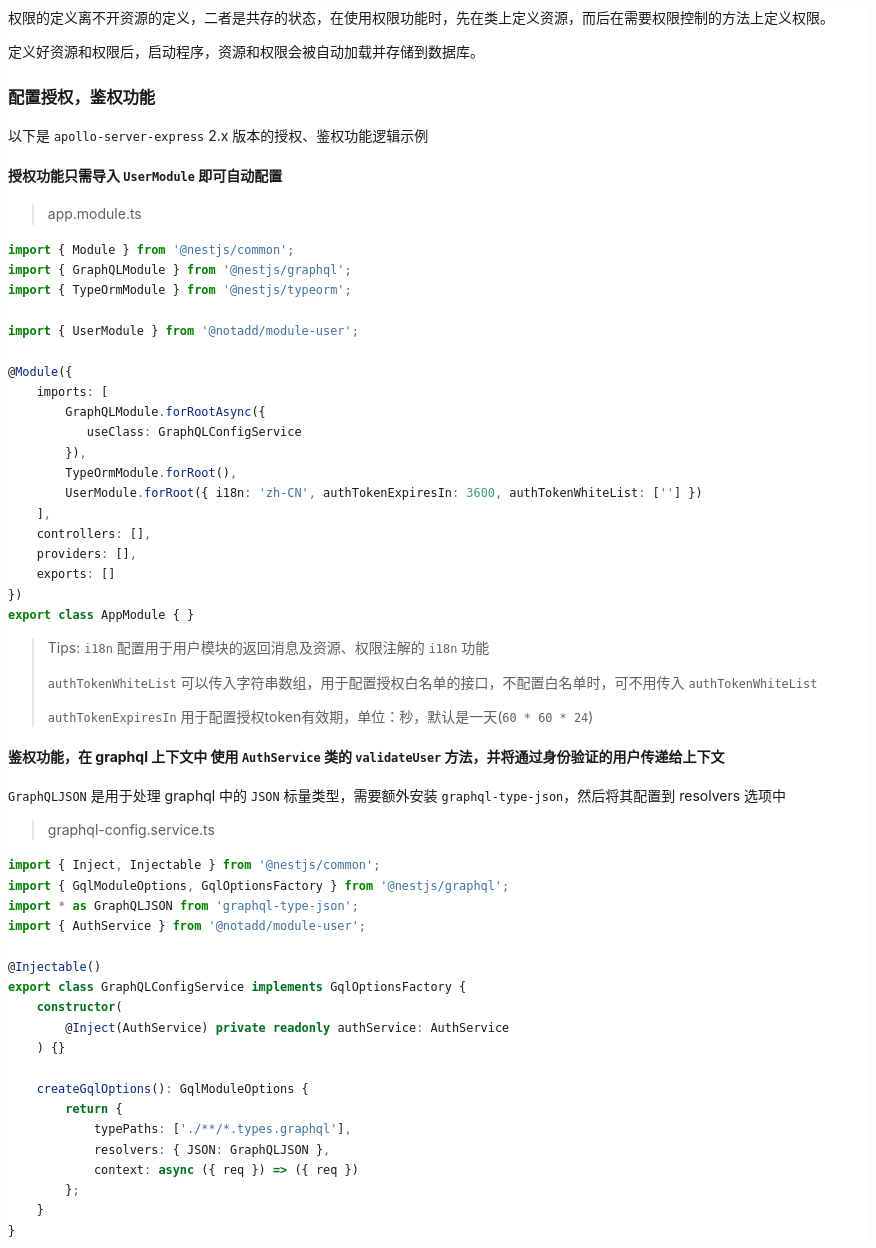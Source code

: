 权限的定义离不开资源的定义，二者是共存的状态，在使用权限功能时，先在类上定义资源，而后在需要权限控制的方法上定义权限。

定义好资源和权限后，启动程序，资源和权限会被自动加载并存储到数据库。

### 配置授权，鉴权功能

以下是 `apollo-server-express` 2.x 版本的授权、鉴权功能逻辑示例

#### 授权功能只需导入 `UserModule` 即可自动配置

> app.module.ts

```typescript
import { Module } from '@nestjs/common';
import { GraphQLModule } from '@nestjs/graphql';
import { TypeOrmModule } from '@nestjs/typeorm';

import { UserModule } from '@notadd/module-user';

@Module({
    imports: [
        GraphQLModule.forRootAsync({
           useClass: GraphQLConfigService
        }),
        TypeOrmModule.forRoot(),
        UserModule.forRoot({ i18n: 'zh-CN', authTokenExpiresIn: 3600, authTokenWhiteList: [''] })
    ],
    controllers: [],
    providers: [],
    exports: []
})
export class AppModule { }
```

> Tips: `i18n` 配置用于用户模块的返回消息及资源、权限注解的 `i18n` 功能
>
> `authTokenWhiteList` 可以传入字符串数组，用于配置授权白名单的接口，不配置白名单时，可不用传入 `authTokenWhiteList`
>
> `authTokenExpiresIn` 用于配置授权token有效期，单位：秒，默认是一天(`60 * 60 * 24`)

#### 鉴权功能，在 graphql 上下文中 使用 `AuthService` 类的 `validateUser` 方法，并将通过身份验证的用户传递给上下文

`GraphQLJSON` 是用于处理 graphql 中的 `JSON` 标量类型，需要额外安装 `graphql-type-json`，然后将其配置到 resolvers 选项中

> graphql-config.service.ts

```typescript
import { Inject, Injectable } from '@nestjs/common';
import { GqlModuleOptions, GqlOptionsFactory } from '@nestjs/graphql';
import * as GraphQLJSON from 'graphql-type-json';
import { AuthService } from '@notadd/module-user';

@Injectable()
export class GraphQLConfigService implements GqlOptionsFactory {
    constructor(
        @Inject(AuthService) private readonly authService: AuthService
    ) {}

    createGqlOptions(): GqlModuleOptions {
        return {
            typePaths: ['./**/*.types.graphql'],
            resolvers: { JSON: GraphQLJSON },
            context: async ({ req }) => ({ req })
        };
    }
}
```